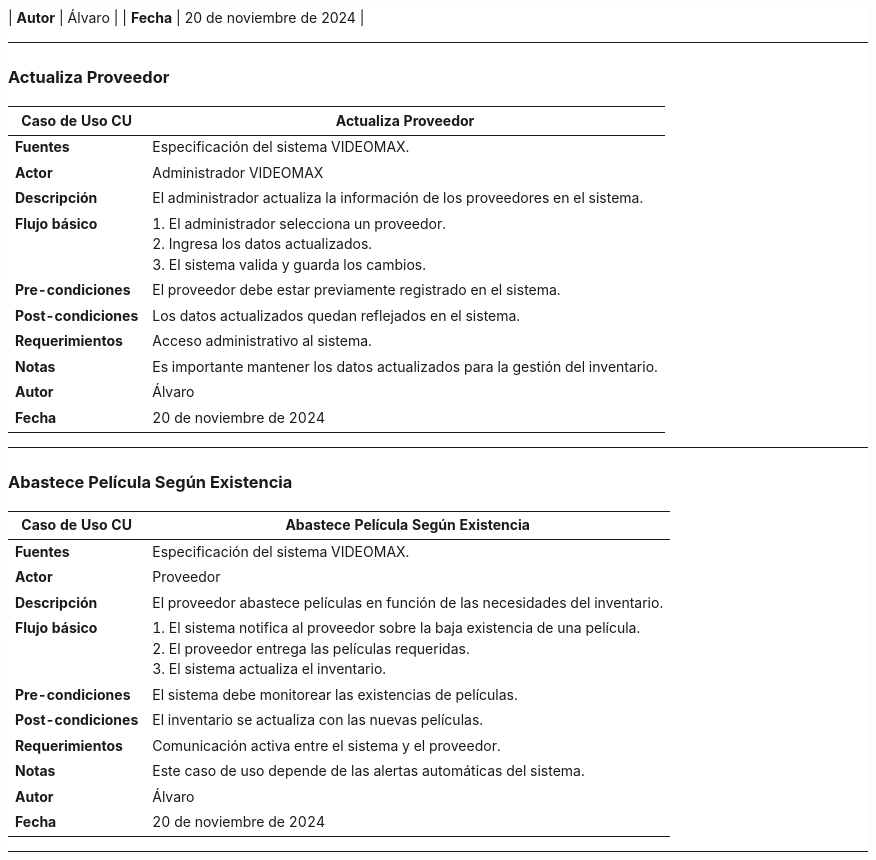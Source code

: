 | **Autor** | Álvaro |
| **Fecha** | 20 de noviembre de 2024 |

---

### Actualiza Proveedor
| Caso de Uso CU | Actualiza Proveedor |
|---|---|
| **Fuentes** | Especificación del sistema VIDEOMAX. |
| **Actor** | Administrador VIDEOMAX |
| **Descripción** | El administrador actualiza la información de los proveedores en el sistema. |
| **Flujo básico** | 1. El administrador selecciona un proveedor.<br>2. Ingresa los datos actualizados.<br>3. El sistema valida y guarda los cambios. |
| **Pre-condiciones** | El proveedor debe estar previamente registrado en el sistema. |
| **Post-condiciones** | Los datos actualizados quedan reflejados en el sistema. |
| **Requerimientos** | Acceso administrativo al sistema. |
| **Notas** | Es importante mantener los datos actualizados para la gestión del inventario. |
| **Autor** | Álvaro |
| **Fecha** | 20 de noviembre de 2024 |

---

### Abastece Película Según Existencia
| Caso de Uso CU | Abastece Película Según Existencia |
|---|---|
| **Fuentes** | Especificación del sistema VIDEOMAX. |
| **Actor** | Proveedor |
| **Descripción** | El proveedor abastece películas en función de las necesidades del inventario. |
| **Flujo básico** | 1. El sistema notifica al proveedor sobre la baja existencia de una película.<br>2. El proveedor entrega las películas requeridas.<br>3. El sistema actualiza el inventario. |
| **Pre-condiciones** | El sistema debe monitorear las existencias de películas. |
| **Post-condiciones** | El inventario se actualiza con las nuevas películas. |
| **Requerimientos** | Comunicación activa entre el sistema y el proveedor. |
| **Notas** | Este caso de uso depende de las alertas automáticas del sistema. |
| **Autor** | Álvaro |
| **Fecha** | 20 de noviembre de 2024 |

---
